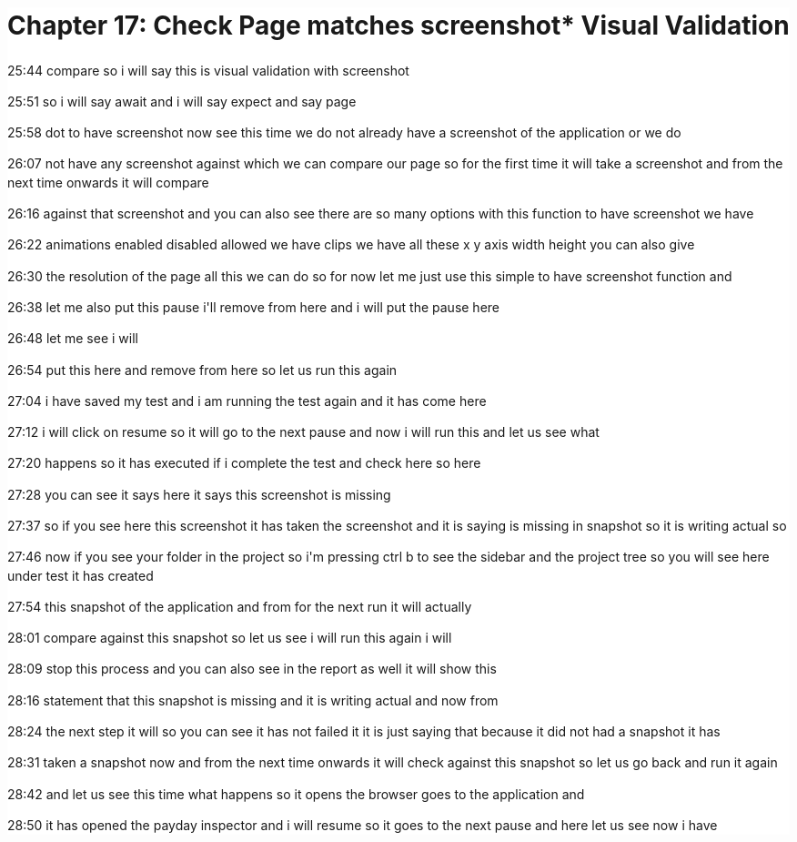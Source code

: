 
# Chapter 17: Check Page matches screenshot* Visual Validation

25:44 compare so i will say this is visual validation with screenshot

25:51 so i will say await and i will say expect and say page

25:58 dot to have screenshot now see this time we do not already have a screenshot of the application or we do

26:07 not have any screenshot against which we can compare our page so for the first time it will take a screenshot and from the next time onwards it will compare

26:16 against that screenshot and you can also see there are so many options with this function to have screenshot we have

26:22 animations enabled disabled allowed we have clips we have all these x y axis width height you can also give

26:30 the resolution of the page all this we can do so for now let me just use this simple to have screenshot function and

26:38 let me also put this pause i'll remove from here and i will put the pause here

26:48 let me see i will

26:54 put this here and remove from here so let us run this again

27:04 i have saved my test and i am running the test again and it has come here

27:12 i will click on resume so it will go to the next pause and now i will run this and let us see what

27:20 happens so it has executed if i complete the test and check here so here

27:28 you can see it says here it says this screenshot is missing

27:37 so if you see here this screenshot it has taken the screenshot and it is saying is missing in snapshot so it is writing actual so

27:46 now if you see your folder in the project so i'm pressing ctrl b to see the sidebar and the project tree so you will see here under test it has created

27:54 this snapshot of the application and from for the next run it will actually

28:01 compare against this snapshot so let us see i will run this again i will

28:09 stop this process and you can also see in the report as well it will show this

28:16 statement that this snapshot is missing and it is writing actual and now from

28:24 the next step it will so you can see it has not failed it it is just saying that because it did not had a snapshot it has

28:31 taken a snapshot now and from the next time onwards it will check against this snapshot so let us go back and run it again

28:42 and let us see this time what happens so it opens the browser goes to the application and

28:50 it has opened the payday inspector and i will resume so it goes to the next pause and here let us see now i have
